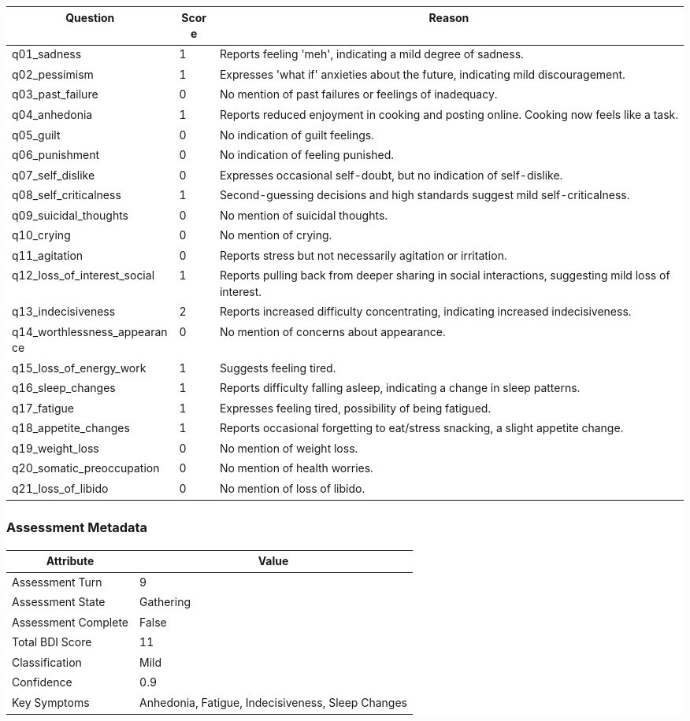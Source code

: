 | Question | Score | Reason |
| --- | --- | --- |
| q01_sadness | 1 | Reports feeling 'meh', indicating a mild degree of sadness. |
| q02_pessimism | 1 | Expresses 'what if' anxieties about the future, indicating mild discouragement. |
| q03_past_failure | 0 | No mention of past failures or feelings of inadequacy. |
| q04_anhedonia | 1 | Reports reduced enjoyment in cooking and posting online. Cooking now feels like a task. |
| q05_guilt | 0 | No indication of guilt feelings. |
| q06_punishment | 0 | No indication of feeling punished. |
| q07_self_dislike | 0 | Expresses occasional self-doubt, but no indication of self-dislike. |
| q08_self_criticalness | 1 | Second-guessing decisions and high standards suggest mild self-criticalness. |
| q09_suicidal_thoughts | 0 | No mention of suicidal thoughts. |
| q10_crying | 0 | No mention of crying. |
| q11_agitation | 0 | Reports stress but not necessarily agitation or irritation. |
| q12_loss_of_interest_social | 1 | Reports pulling back from deeper sharing in social interactions, suggesting mild loss of interest. |
| q13_indecisiveness | 2 | Reports increased difficulty concentrating, indicating increased indecisiveness. |
| q14_worthlessness_appearance | 0 | No mention of concerns about appearance. |
| q15_loss_of_energy_work | 1 | Suggests feeling tired. |
| q16_sleep_changes | 1 | Reports difficulty falling asleep, indicating a change in sleep patterns. |
| q17_fatigue | 1 | Expresses feeling tired, possibility of being fatigued. |
| q18_appetite_changes | 1 | Reports occasional forgetting to eat/stress snacking, a slight appetite change. |
| q19_weight_loss | 0 | No mention of weight loss. |
| q20_somatic_preoccupation | 0 | No mention of health worries. |
| q21_loss_of_libido | 0 | No mention of loss of libido. |


### Assessment Metadata

| Attribute | Value |
| --- | --- |
| Assessment Turn | 9 |
| Assessment State | Gathering |
| Assessment Complete | False |
| Total BDI Score | 11 |
| Classification | Mild |
| Confidence | 0.9 |
| Key Symptoms | Anhedonia, Fatigue, Indecisiveness, Sleep Changes |
